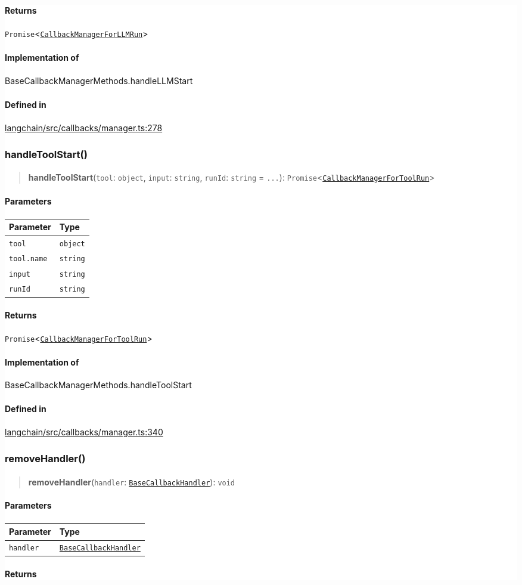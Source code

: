 #### Returns

`Promise`<[`CallbackManagerForLLMRun`](CallbackManagerForLLMRun.md)\>

#### Implementation of

BaseCallbackManagerMethods.handleLLMStart

#### Defined in

[langchain/src/callbacks/manager.ts:278](https://github.com/hwchase17/langchainjs/blob/ddf2996/langchain/src/callbacks/manager.ts#L278)

### handleToolStart()

> **handleToolStart**(`tool`: `object`, `input`: `string`, `runId`: `string` = `...`): `Promise`<[`CallbackManagerForToolRun`](CallbackManagerForToolRun.md)\>

#### Parameters

| Parameter   | Type     |
| :---------- | :------- |
| `tool`      | `object` |
| `tool.name` | `string` |
| `input`     | `string` |
| `runId`     | `string` |

#### Returns

`Promise`<[`CallbackManagerForToolRun`](CallbackManagerForToolRun.md)\>

#### Implementation of

BaseCallbackManagerMethods.handleToolStart

#### Defined in

[langchain/src/callbacks/manager.ts:340](https://github.com/hwchase17/langchainjs/blob/ddf2996/langchain/src/callbacks/manager.ts#L340)

### removeHandler()

> **removeHandler**(`handler`: [`BaseCallbackHandler`](BaseCallbackHandler.md)): `void`

#### Parameters

| Parameter | Type                                            |
| :-------- | :---------------------------------------------- |
| `handler` | [`BaseCallbackHandler`](BaseCallbackHandler.md) |

#### Returns
